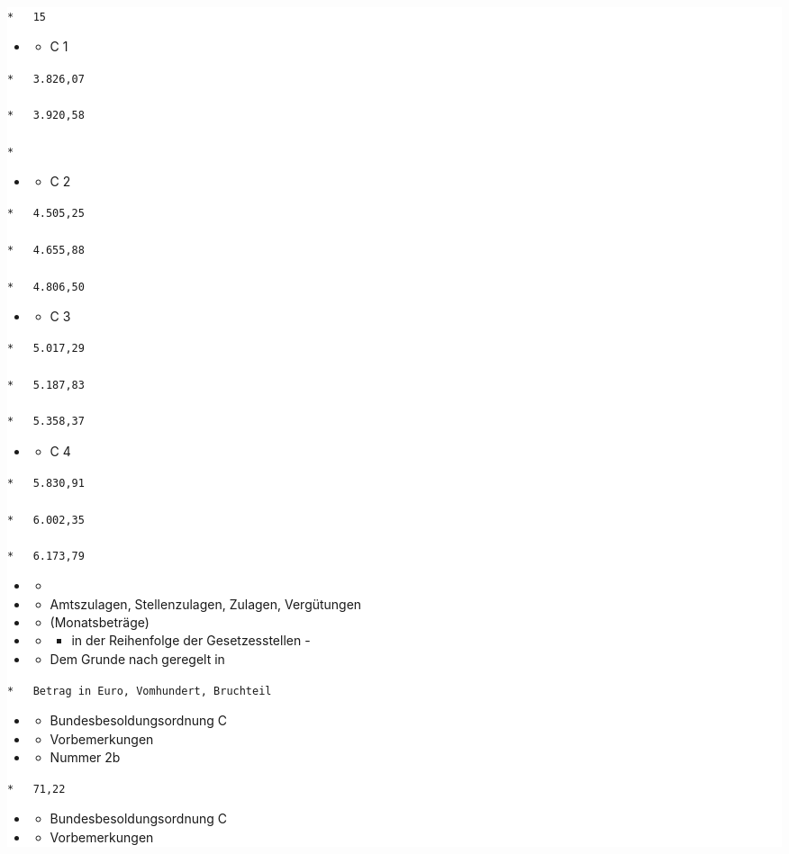     *   15


*    *   C 1

    *   3.826,07

    *   3.920,58

    *

*    *   C 2

    *   4.505,25

    *   4.655,88

    *   4.806,50


*    *   C 3

    *   5.017,29

    *   5.187,83

    *   5.358,37


*    *   C 4

    *   5.830,91

    *   6.002,35

    *   6.173,79


*    *

*    *   Amtszulagen, Stellenzulagen, Zulagen, Vergütungen


*    *   (Monatsbeträge)


*    *   - in der Reihenfolge der Gesetzesstellen -


*    *   Dem Grunde nach geregelt in

    *   Betrag in Euro, Vomhundert, Bruchteil


*    *   Bundesbesoldungsordnung C


*    *   Vorbemerkungen


*    *   Nummer 2b

    *   71,22


*    *   Bundesbesoldungsordnung C


*    *   Vorbemerkungen
